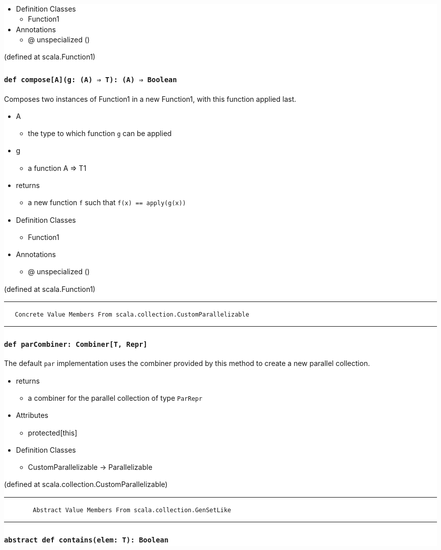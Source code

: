* Definition Classes
  * Function1
* Annotations
  * @ unspecialized ()

(defined at scala.Function1)


### `def compose[A](g: (A) ⇒ T): (A) ⇒ Boolean`                              ###

Composes two instances of Function1 in a new Function1, with this function
applied last.

* A
  * the type to which function `g` can be applied
* g
  * a function A => T1
* returns
  * a new function `f` such that `f(x) == apply(g(x))`

* Definition Classes
  * Function1
* Annotations
  * @ unspecialized ()

(defined at scala.Function1)


--------------------------------------------------------------------------------
       Concrete Value Members From scala.collection.CustomParallelizable
--------------------------------------------------------------------------------


### `def parCombiner: Combiner[T, Repr]`                                     ###

The default `par` implementation uses the combiner provided by this method to
create a new parallel collection.

* returns
  * a combiner for the parallel collection of type `ParRepr`

* Attributes
  * protected[this]
* Definition Classes
  * CustomParallelizable → Parallelizable

(defined at scala.collection.CustomParallelizable)


--------------------------------------------------------------------------------
            Abstract Value Members From scala.collection.GenSetLike
--------------------------------------------------------------------------------


### `abstract def contains(elem: T): Boolean`                                ###
